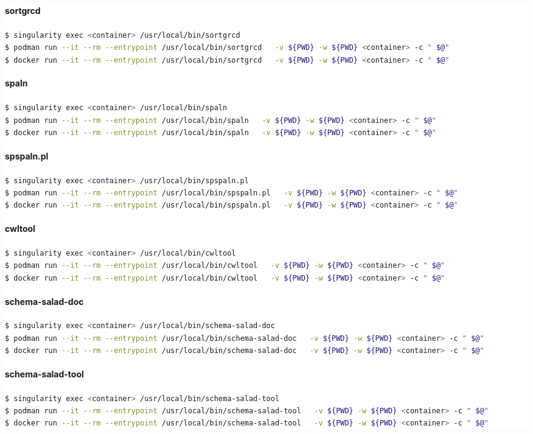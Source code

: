 
#### sortgrcd

```bash
$ singularity exec <container> /usr/local/bin/sortgrcd
$ podman run --it --rm --entrypoint /usr/local/bin/sortgrcd   -v ${PWD} -w ${PWD} <container> -c " $@"
$ docker run --it --rm --entrypoint /usr/local/bin/sortgrcd   -v ${PWD} -w ${PWD} <container> -c " $@"
```


#### spaln

```bash
$ singularity exec <container> /usr/local/bin/spaln
$ podman run --it --rm --entrypoint /usr/local/bin/spaln   -v ${PWD} -w ${PWD} <container> -c " $@"
$ docker run --it --rm --entrypoint /usr/local/bin/spaln   -v ${PWD} -w ${PWD} <container> -c " $@"
```


#### spspaln.pl

```bash
$ singularity exec <container> /usr/local/bin/spspaln.pl
$ podman run --it --rm --entrypoint /usr/local/bin/spspaln.pl   -v ${PWD} -w ${PWD} <container> -c " $@"
$ docker run --it --rm --entrypoint /usr/local/bin/spspaln.pl   -v ${PWD} -w ${PWD} <container> -c " $@"
```


#### cwltool

```bash
$ singularity exec <container> /usr/local/bin/cwltool
$ podman run --it --rm --entrypoint /usr/local/bin/cwltool   -v ${PWD} -w ${PWD} <container> -c " $@"
$ docker run --it --rm --entrypoint /usr/local/bin/cwltool   -v ${PWD} -w ${PWD} <container> -c " $@"
```


#### schema-salad-doc

```bash
$ singularity exec <container> /usr/local/bin/schema-salad-doc
$ podman run --it --rm --entrypoint /usr/local/bin/schema-salad-doc   -v ${PWD} -w ${PWD} <container> -c " $@"
$ docker run --it --rm --entrypoint /usr/local/bin/schema-salad-doc   -v ${PWD} -w ${PWD} <container> -c " $@"
```


#### schema-salad-tool

```bash
$ singularity exec <container> /usr/local/bin/schema-salad-tool
$ podman run --it --rm --entrypoint /usr/local/bin/schema-salad-tool   -v ${PWD} -w ${PWD} <container> -c " $@"
$ docker run --it --rm --entrypoint /usr/local/bin/schema-salad-tool   -v ${PWD} -w ${PWD} <container> -c " $@"
```
